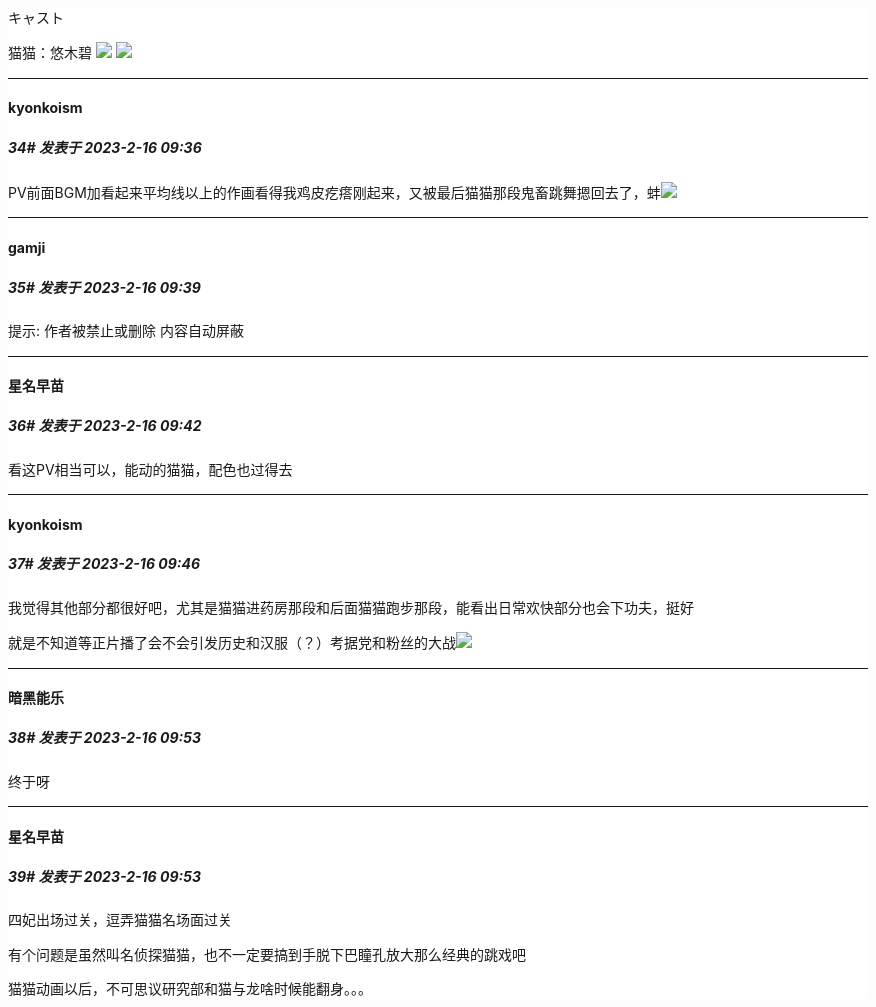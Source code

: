 キャスト

猫猫：悠木碧
<img src="https://p.sda1.dev/9/20d0d7427fec996c317bd6b55f6b6978/20230216_093428.jpg" referrerpolicy="no-referrer">
<img src="https://p.sda1.dev/9/15e0ae446c9b601121cbce135e9ea2fc/main_visual _2_.jpg" referrerpolicy="no-referrer">

*****

####  kyonkoism  
##### 34#       发表于 2023-2-16 09:36

PV前面BGM加看起来平均线以上的作画看得我鸡皮疙瘩刚起来，又被最后猫猫那段鬼畜跳舞摁回去了，蚌<img src="https://static.saraba1st.com/image/smiley/face2017/068.png" referrerpolicy="no-referrer">

*****

####  gamji  
##### 35#       发表于 2023-2-16 09:39

提示: 作者被禁止或删除 内容自动屏蔽

*****

####  星名早苗  
##### 36#       发表于 2023-2-16 09:42

看这PV相当可以，能动的猫猫，配色也过得去

*****

####  kyonkoism  
##### 37#       发表于 2023-2-16 09:46

我觉得其他部分都很好吧，尤其是猫猫进药房那段和后面猫猫跑步那段，能看出日常欢快部分也会下功夫，挺好

就是不知道等正片播了会不会引发历史和汉服（？）考据党和粉丝的大战<img src="https://static.saraba1st.com/image/smiley/face2017/067.png" referrerpolicy="no-referrer">

*****

####  暗黑能乐  
##### 38#       发表于 2023-2-16 09:53

终于呀

*****

####  星名早苗  
##### 39#       发表于 2023-2-16 09:53

四妃出场过关，逗弄猫猫名场面过关

有个问题是虽然叫名侦探猫猫，也不一定要搞到手脱下巴瞳孔放大那么经典的跳戏吧

猫猫动画以后，不可思议研究部和猫与龙啥时候能翻身。。。
